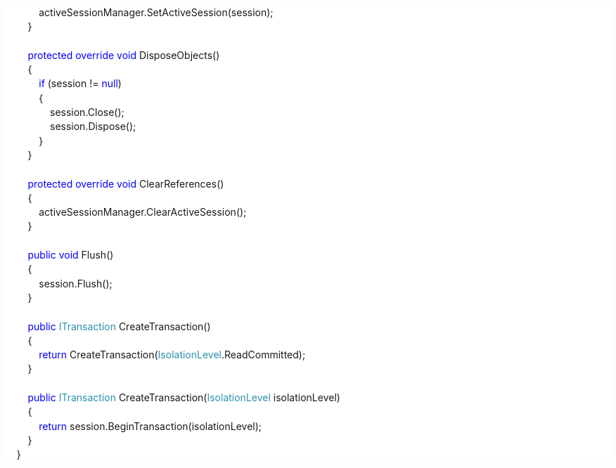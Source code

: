 <p style="margin: 0px;">&nbsp;&nbsp;&nbsp; &nbsp;&nbsp;&nbsp; &nbsp;&nbsp;&nbsp; activeSessionManager.SetActiveSession(session);</p>
<p style="margin: 0px;">&nbsp;&nbsp;&nbsp; &nbsp;&nbsp;&nbsp; }</p>
<p style="margin: 0px;">&nbsp;</p>
<p style="margin: 0px;">&nbsp;&nbsp;&nbsp; &nbsp;&nbsp;&nbsp; <span style="color: blue;">protected</span> <span style="color: blue;">override</span> <span style="color: blue;">void</span> DisposeObjects()</p>
<p style="margin: 0px;">&nbsp;&nbsp;&nbsp; &nbsp;&nbsp;&nbsp; {</p>
<p style="margin: 0px;">&nbsp;&nbsp;&nbsp; &nbsp;&nbsp;&nbsp; &nbsp;&nbsp;&nbsp; <span style="color: blue;">if</span> (session != <span style="color: blue;">null</span>)</p>
<p style="margin: 0px;">&nbsp;&nbsp;&nbsp; &nbsp;&nbsp;&nbsp; &nbsp;&nbsp;&nbsp; {</p>
<p style="margin: 0px;">&nbsp;&nbsp;&nbsp; &nbsp;&nbsp;&nbsp; &nbsp;&nbsp;&nbsp; &nbsp;&nbsp;&nbsp; session.Close();</p>
<p style="margin: 0px;">&nbsp;&nbsp;&nbsp; &nbsp;&nbsp;&nbsp; &nbsp;&nbsp;&nbsp; &nbsp;&nbsp;&nbsp; session.Dispose();</p>
<p style="margin: 0px;">&nbsp;&nbsp;&nbsp; &nbsp;&nbsp;&nbsp; &nbsp;&nbsp;&nbsp; }</p>
<p style="margin: 0px;">&nbsp;&nbsp;&nbsp; &nbsp;&nbsp;&nbsp; }</p>
<p style="margin: 0px;">&nbsp;</p>
<p style="margin: 0px;">&nbsp;&nbsp;&nbsp; &nbsp;&nbsp;&nbsp; <span style="color: blue;">protected</span> <span style="color: blue;">override</span> <span style="color: blue;">void</span> ClearReferences()</p>
<p style="margin: 0px;">&nbsp;&nbsp;&nbsp; &nbsp;&nbsp;&nbsp; {</p>
<p style="margin: 0px;">&nbsp;&nbsp;&nbsp; &nbsp;&nbsp;&nbsp; &nbsp;&nbsp;&nbsp; activeSessionManager.ClearActiveSession();</p>
<p style="margin: 0px;">&nbsp;&nbsp;&nbsp; &nbsp;&nbsp;&nbsp; }</p>
<p style="margin: 0px;">&nbsp;</p>
<p style="margin: 0px;">&nbsp;&nbsp;&nbsp; &nbsp;&nbsp;&nbsp; <span style="color: blue;">public</span> <span style="color: blue;">void</span> Flush()</p>
<p style="margin: 0px;">&nbsp;&nbsp;&nbsp; &nbsp;&nbsp;&nbsp; {</p>
<p style="margin: 0px;">&nbsp;&nbsp;&nbsp; &nbsp;&nbsp;&nbsp; &nbsp;&nbsp;&nbsp; session.Flush();</p>
<p style="margin: 0px;">&nbsp;&nbsp;&nbsp; &nbsp;&nbsp;&nbsp; }</p>
<p style="margin: 0px;">&nbsp;</p>
<p style="margin: 0px;">&nbsp;&nbsp;&nbsp; &nbsp;&nbsp;&nbsp; <span style="color: blue;">public</span> <span style="color: #2b91af;">ITransaction</span> CreateTransaction()</p>
<p style="margin: 0px;">&nbsp;&nbsp;&nbsp; &nbsp;&nbsp;&nbsp; {</p>
<p style="margin: 0px;">&nbsp;&nbsp;&nbsp; &nbsp;&nbsp;&nbsp; &nbsp;&nbsp;&nbsp; <span style="color: blue;">return</span> CreateTransaction(<span style="color: #2b91af;">IsolationLevel</span>.ReadCommitted);</p>
<p style="margin: 0px;">&nbsp;&nbsp;&nbsp; &nbsp;&nbsp;&nbsp; }</p>
<p style="margin: 0px;">&nbsp;</p>
<p style="margin: 0px;">&nbsp;&nbsp;&nbsp; &nbsp;&nbsp;&nbsp; <span style="color: blue;">public</span> <span style="color: #2b91af;">ITransaction</span> CreateTransaction(<span style="color: #2b91af;">IsolationLevel</span> isolationLevel)</p>
<p style="margin: 0px;">&nbsp;&nbsp;&nbsp; &nbsp;&nbsp;&nbsp; {</p>
<p style="margin: 0px;">&nbsp;&nbsp;&nbsp; &nbsp;&nbsp;&nbsp; &nbsp;&nbsp;&nbsp; <span style="color: blue;">return</span> session.BeginTransaction(isolationLevel);</p>
<p style="margin: 0px;">&nbsp;&nbsp;&nbsp; &nbsp;&nbsp;&nbsp; }</p>
<p style="margin: 0px;">&nbsp;&nbsp;&nbsp; }</p>
</div>
</code>

